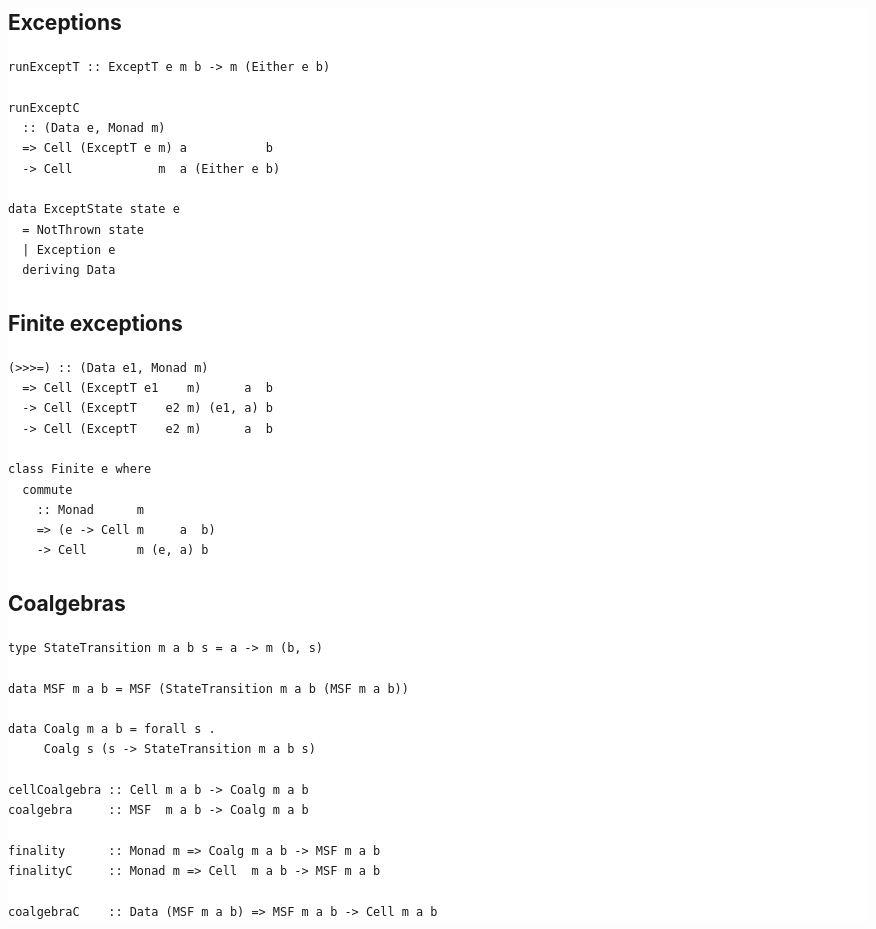 ## Exceptions

``` {.haskell .literate}
runExceptT :: ExceptT e m b -> m (Either e b)

runExceptC
  :: (Data e, Monad m)
  => Cell (ExceptT e m) a           b
  -> Cell            m  a (Either e b)

data ExceptState state e
  = NotThrown state
  | Exception e
  deriving Data
```

## Finite exceptions

``` {.haskell .literate}
(>>>=) :: (Data e1, Monad m)
  => Cell (ExceptT e1    m)      a  b
  -> Cell (ExceptT    e2 m) (e1, a) b
  -> Cell (ExceptT    e2 m)      a  b

class Finite e where
  commute
    :: Monad      m
    => (e -> Cell m     a  b)
    -> Cell       m (e, a) b
```

## Coalgebras

``` {.haskell .literate}
type StateTransition m a b s = a -> m (b, s)

data MSF m a b = MSF (StateTransition m a b (MSF m a b))

data Coalg m a b = forall s .
     Coalg s (s -> StateTransition m a b s)

cellCoalgebra :: Cell m a b -> Coalg m a b
coalgebra     :: MSF  m a b -> Coalg m a b

finality      :: Monad m => Coalg m a b -> MSF m a b
finalityC     :: Monad m => Cell  m a b -> MSF m a b

coalgebraC    :: Data (MSF m a b) => MSF m a b -> Cell m a b
```
